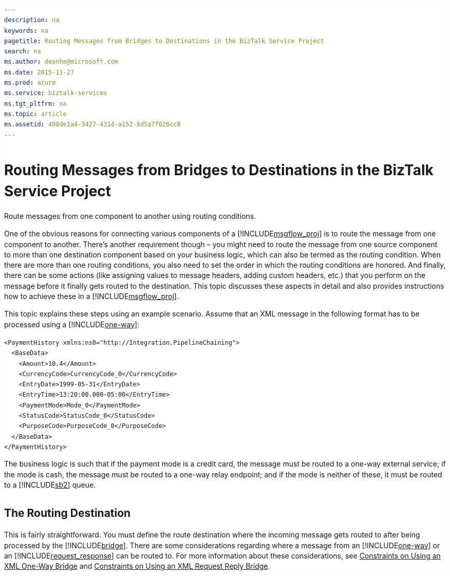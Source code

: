 ```yaml
---
description: na
keywords: na
pagetitle: Routing Messages from Bridges to Destinations in the BizTalk Service Project
search: na
ms.author: deonhe@microsoft.com
ms.date: 2015-11-27
ms.prod: azure
ms.service: biztalk-services
ms.tgt_pltfrm: na
ms.topic: article
ms.assetid: 498de1a4-3427-4314-a152-8d5a7f026cc0
---
```

# Routing Messages from Bridges to Destinations in the BizTalk Service Project
Route messages from one component to another using routing conditions.

One of the obvious reasons for connecting various components of a [!INCLUDE[msgflow_proj](/Token/msgflow_proj_md.md)] is to route the message from one component to another. There’s another requirement though – you might need to route the message from one source component to more than one destination component based on your business logic, which can also be termed as the routing condition. When there are more than one routing conditions, you also need to set the order in which the routing conditions are honored. And finally, there can be some actions (like assigning values to message headers, adding custom headers, etc.) that you perform on the message before it finally gets routed to the destination. This topic discusses these aspects in detail and also provides instructions how to achieve these in a [!INCLUDE[msgflow_proj](/Token/msgflow_proj_md.md)].

This topic explains these steps using an example scenario. Assume that an XML message in the following format has to be processed using a [!INCLUDE[one-way](/Token/one-way_md.md)]:

```
<PaymentHistory xmlns:ns0="http://Integration.PipelineChaining">
  <BaseData>
    <Amount>10.4</Amount> 
    <CurrencyCode>CurrencyCode_0</CurrencyCode> 
    <EntryDate>1999-05-31</EntryDate> 
    <EntryTime>13:20:00.000-05:00</EntryTime> 
    <PaymentMode>Mode_0</PaymentMode> 
    <StatusCode>StatusCode_0</StatusCode> 
    <PurposeCode>PurposeCode_0</PurposeCode> 
  </BaseData>
</PaymentHistory>
```
The business logic is such that if the payment mode is a credit card, the message must be routed to a one-way external service; if the mode is cash, the message must be routed to a one-way relay endpoint; and if the mode is neither of these, it must be routed to a [!INCLUDE[sb2](/Token/sb2_md.md)] queue.

## <a name="BKMK_Connect"></a>The Routing Destination
This is fairly straightforward. You must define the route destination where the incoming message gets routed to after being processed by the [!INCLUDE[bridge](/Token/bridge_md.md)].  There are some considerations regarding where a message from an [!INCLUDE[one-way](/Token/one-way_md.md)] or an [!INCLUDE[request_response](/Token/request_response_md.md)] can be routed to. For more information about these considerations, see [Constraints on Using an XML One-Way Bridge](/Topic/Message_Exchange_Patterns_for_Bridges.md#BKMK_ConstOneWay) and [Constraints on Using an XML Request Reply Bridge](/Topic/Message_Exchange_Patterns_for_Bridges.md#BKMK_ConstTwoWay).
